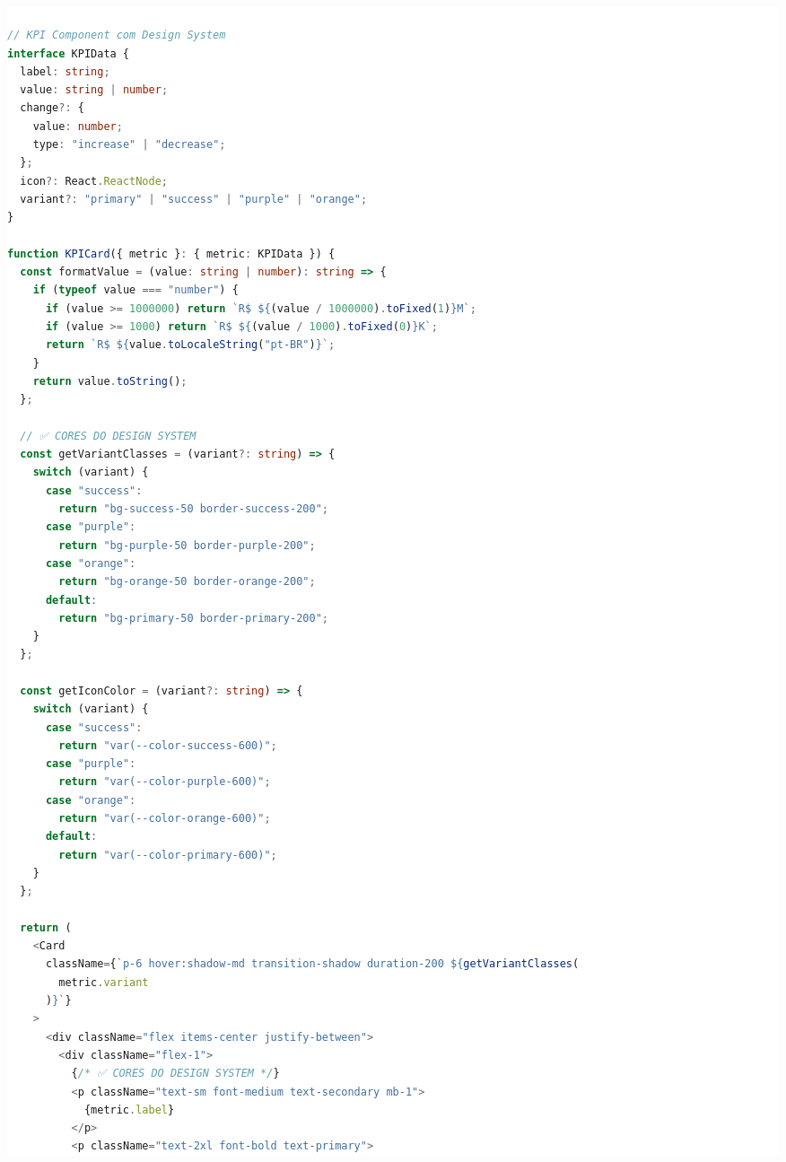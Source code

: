 ````typescript

// KPI Component com Design System
interface KPIData {
  label: string;
  value: string | number;
  change?: {
    value: number;
    type: "increase" | "decrease";
  };
  icon?: React.ReactNode;
  variant?: "primary" | "success" | "purple" | "orange";
}

function KPICard({ metric }: { metric: KPIData }) {
  const formatValue = (value: string | number): string => {
    if (typeof value === "number") {
      if (value >= 1000000) return `R$ ${(value / 1000000).toFixed(1)}M`;
      if (value >= 1000) return `R$ ${(value / 1000).toFixed(0)}K`;
      return `R$ ${value.toLocaleString("pt-BR")}`;
    }
    return value.toString();
  };

  // ✅ CORES DO DESIGN SYSTEM
  const getVariantClasses = (variant?: string) => {
    switch (variant) {
      case "success":
        return "bg-success-50 border-success-200";
      case "purple":
        return "bg-purple-50 border-purple-200";
      case "orange":
        return "bg-orange-50 border-orange-200";
      default:
        return "bg-primary-50 border-primary-200";
    }
  };

  const getIconColor = (variant?: string) => {
    switch (variant) {
      case "success":
        return "var(--color-success-600)";
      case "purple":
        return "var(--color-purple-600)";
      case "orange":
        return "var(--color-orange-600)";
      default:
        return "var(--color-primary-600)";
    }
  };

  return (
    <Card
      className={`p-6 hover:shadow-md transition-shadow duration-200 ${getVariantClasses(
        metric.variant
      )}`}
    >
      <div className="flex items-center justify-between">
        <div className="flex-1">
          {/* ✅ CORES DO DESIGN SYSTEM */}
          <p className="text-sm font-medium text-secondary mb-1">
            {metric.label}
          </p>
          <p className="text-2xl font-bold text-primary">
````